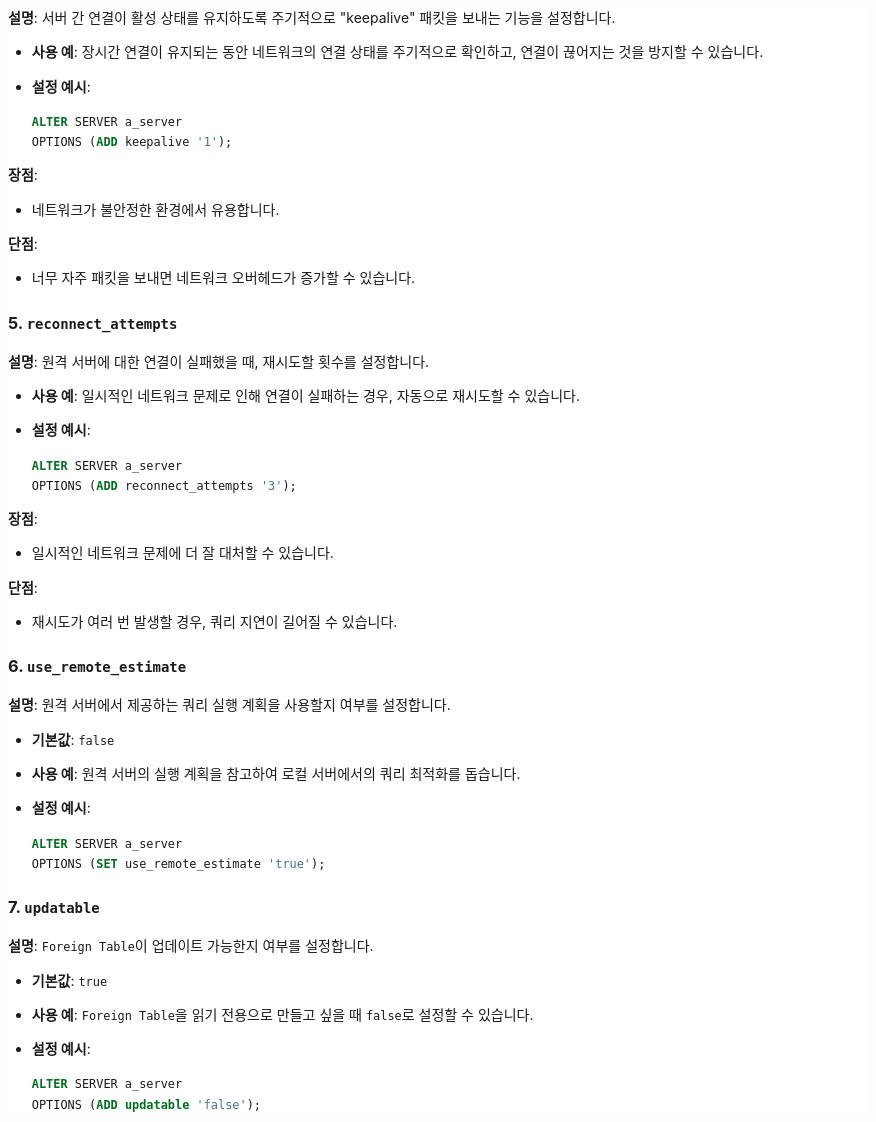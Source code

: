 **설명**: 서버 간 연결이 활성 상태를 유지하도록 주기적으로 "keepalive" 패킷을 보내는 기능을 설정합니다.

- **사용 예**: 장시간 연결이 유지되는 동안 네트워크의 연결 상태를 주기적으로 확인하고, 연결이 끊어지는 것을 방지할 수 있습니다.
- **설정 예시**:

  ```sql
  ALTER SERVER a_server
  OPTIONS (ADD keepalive '1');
  ```

**장점**:
- 네트워크가 불안정한 환경에서 유용합니다.

**단점**:
- 너무 자주 패킷을 보내면 네트워크 오버헤드가 증가할 수 있습니다.

### 5. `reconnect_attempts`

**설명**: 원격 서버에 대한 연결이 실패했을 때, 재시도할 횟수를 설정합니다.

- **사용 예**: 일시적인 네트워크 문제로 인해 연결이 실패하는 경우, 자동으로 재시도할 수 있습니다.
- **설정 예시**:

  ```sql
  ALTER SERVER a_server
  OPTIONS (ADD reconnect_attempts '3');
  ```

**장점**:
- 일시적인 네트워크 문제에 더 잘 대처할 수 있습니다.

**단점**:
- 재시도가 여러 번 발생할 경우, 쿼리 지연이 길어질 수 있습니다.

### 6. `use_remote_estimate`

**설명**: 원격 서버에서 제공하는 쿼리 실행 계획을 사용할지 여부를 설정합니다.

- **기본값**: `false`
- **사용 예**: 원격 서버의 실행 계획을 참고하여 로컬 서버에서의 쿼리 최적화를 돕습니다.
- **설정 예시**:

  ```sql
  ALTER SERVER a_server
  OPTIONS (SET use_remote_estimate 'true');
  ```

### 7. `updatable`

**설명**: `Foreign Table`이 업데이트 가능한지 여부를 설정합니다.

- **기본값**: `true`
- **사용 예**: `Foreign Table`을 읽기 전용으로 만들고 싶을 때 `false`로 설정할 수 있습니다.
- **설정 예시**:

  ```sql
  ALTER SERVER a_server
  OPTIONS (ADD updatable 'false');
  ```
